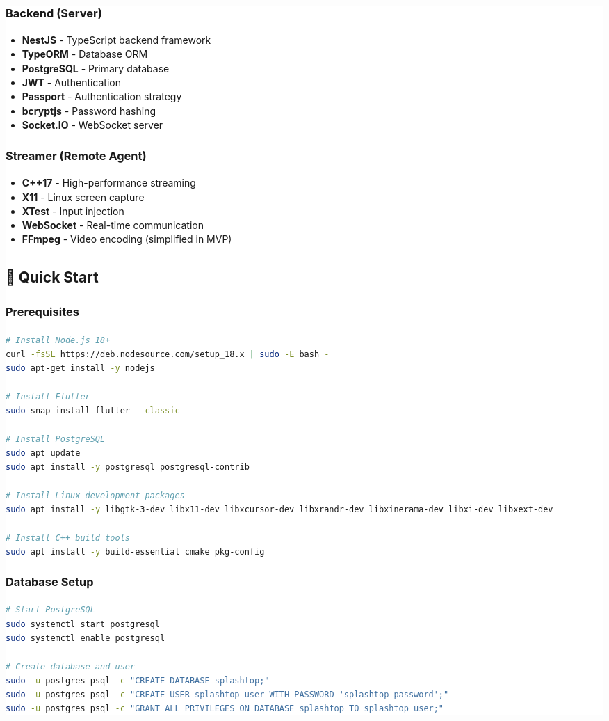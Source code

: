 ### **Backend (Server)**

- **NestJS** - TypeScript backend framework
- **TypeORM** - Database ORM
- **PostgreSQL** - Primary database
- **JWT** - Authentication
- **Passport** - Authentication strategy
- **bcryptjs** - Password hashing
- **Socket.IO** - WebSocket server

### **Streamer (Remote Agent)**

- **C++17** - High-performance streaming
- **X11** - Linux screen capture
- **XTest** - Input injection
- **WebSocket** - Real-time communication
- **FFmpeg** - Video encoding (simplified in MVP)

## 🚀 Quick Start

### **Prerequisites**

```bash
# Install Node.js 18+
curl -fsSL https://deb.nodesource.com/setup_18.x | sudo -E bash -
sudo apt-get install -y nodejs

# Install Flutter
sudo snap install flutter --classic

# Install PostgreSQL
sudo apt update
sudo apt install -y postgresql postgresql-contrib

# Install Linux development packages
sudo apt install -y libgtk-3-dev libx11-dev libxcursor-dev libxrandr-dev libxinerama-dev libxi-dev libxext-dev

# Install C++ build tools
sudo apt install -y build-essential cmake pkg-config
```

### **Database Setup**

```bash
# Start PostgreSQL
sudo systemctl start postgresql
sudo systemctl enable postgresql

# Create database and user
sudo -u postgres psql -c "CREATE DATABASE splashtop;"
sudo -u postgres psql -c "CREATE USER splashtop_user WITH PASSWORD 'splashtop_password';"
sudo -u postgres psql -c "GRANT ALL PRIVILEGES ON DATABASE splashtop TO splashtop_user;"
```
